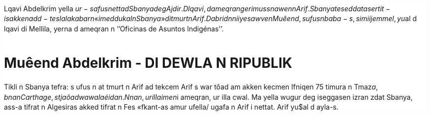 Lqavi Abdelkrim yella $ur-s afus netta d Sbanya deg Ajdir. D lqavi, d ameqran ger imussnawen n Arif. Sbanya tesedda tasertit-is akken ad d-teslal akabar n «imeddukal n Sbanya» di tmurt n Arif. D abrid nni i yesawven Muêend, s ufus n baba-s, si mi ijemmel, yu$al d lqavi di Mellila, yerna d ameqran n ‘’Oficinas de Asuntos Indigénas’’.
# Muêend Abdelkrim - DI DEWLA N RIPUBLIK

Tikli n Sbanya tefra: s ufus n at tmurt n Arif ad tekcem Arif s war tôad am akken kecmen Ifniqen 75 timura n Tmaz$a, bnan Carthage, s tjaôa d wawal aéidan. Nnan, ur illa imen$i ameqran, ur illa cwal. Ma yella wugur deg iseggasen izran zdat Sbanya, ass-a tifrat n Algesiras akked tifrat n Fes «fkant-as amur ufella/ ugafa n Arif i nettat. Arif yu$al d ayla-s.

